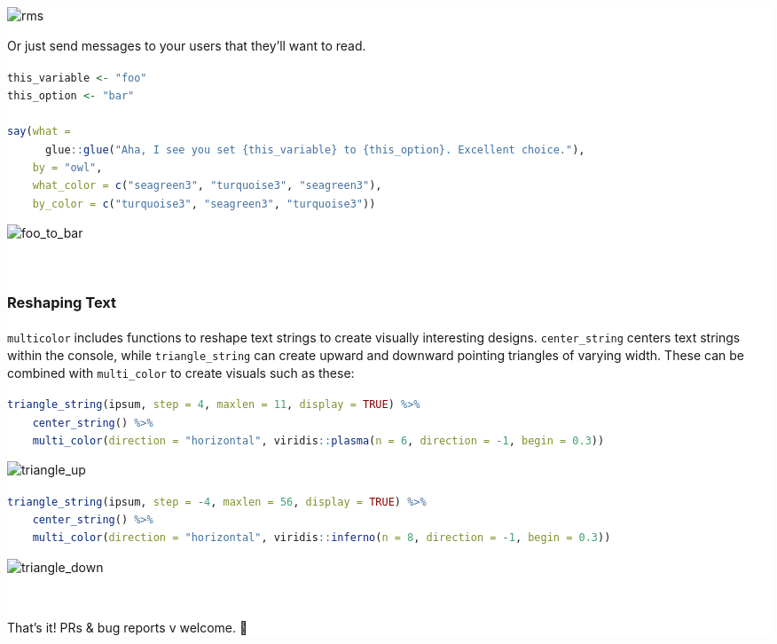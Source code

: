 <p align="left">
<img src="./man/img/rms_error.jpg" alt="rms" height="380px">
</p>

Or just send messages to your users that they’ll want to read.

``` r
this_variable <- "foo"
this_option <- "bar"

say(what = 
      glue::glue("Aha, I see you set {this_variable} to {this_option}. Excellent choice."),
    by = "owl",
    what_color = c("seagreen3", "turquoise3", "seagreen3"),
    by_color = c("turquoise3", "seagreen3", "turquoise3"))
```

<p align="left">
<img src="./man/img/foo_to_bar.jpg" alt="foo_to_bar" height="210px">
</p>

<br>

### Reshaping Text

`multicolor` includes functions to reshape text strings to create
visually interesting designs. `center_string` centers text strings
within the console, while `triangle_string` can create upward and
downward pointing triangles of varying width. These can be combined with
`multi_color` to create visuals such as these:

``` r
triangle_string(ipsum, step = 4, maxlen = 11, display = TRUE) %>%
    center_string() %>%
    multi_color(direction = "horizontal", viridis::plasma(n = 6, direction = -1, begin = 0.3))
```

<p align="left">
<img src="./man/img/lorem_triangle_up.png" alt="triangle_up" height="210px">
</p>

``` r
triangle_string(ipsum, step = -4, maxlen = 56, display = TRUE) %>%
    center_string() %>%
    multi_color(direction = "horizontal", viridis::inferno(n = 8, direction = -1, begin = 0.3))
```

<p align="left">
<img src="./man/img/lorem_triangle_down.png" alt="triangle_down" height="235px">
</p>

<br>

That’s it! PRs & bug reports v welcome. 🎨
